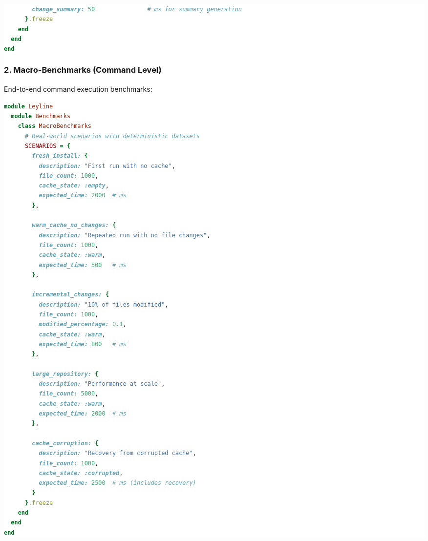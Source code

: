 ```ruby
        change_summary: 50               # ms for summary generation
      }.freeze
    end
  end
end
```

### 2. Macro-Benchmarks (Command Level)

End-to-end command execution benchmarks:

```ruby
module Leyline
  module Benchmarks
    class MacroBenchmarks
      # Real-world scenarios with deterministic datasets
      SCENARIOS = {
        fresh_install: {
          description: "First run with no cache",
          file_count: 1000,
          cache_state: :empty,
          expected_time: 2000  # ms
        },

        warm_cache_no_changes: {
          description: "Repeated run with no file changes",
          file_count: 1000,
          cache_state: :warm,
          expected_time: 500   # ms
        },

        incremental_changes: {
          description: "10% of files modified",
          file_count: 1000,
          modified_percentage: 0.1,
          cache_state: :warm,
          expected_time: 800   # ms
        },

        large_repository: {
          description: "Performance at scale",
          file_count: 5000,
          cache_state: :warm,
          expected_time: 2000  # ms
        },

        cache_corruption: {
          description: "Recovery from corrupted cache",
          file_count: 1000,
          cache_state: :corrupted,
          expected_time: 2500  # ms (includes recovery)
        }
      }.freeze
    end
  end
end
```
